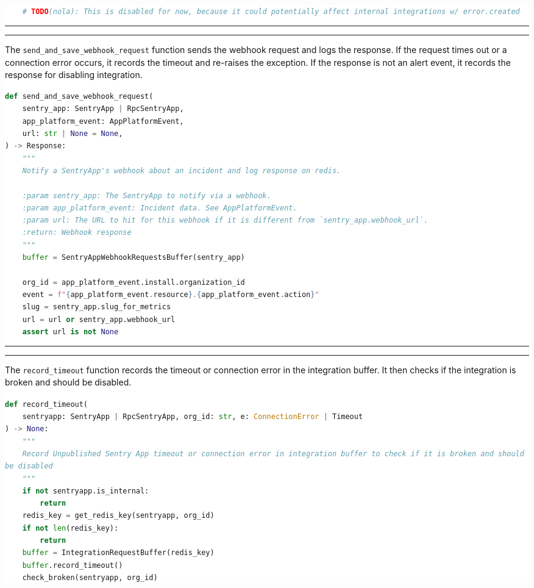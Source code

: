 ```python
    # TODO(nola): This is disabled for now, because it could potentially affect internal integrations w/ error.created
```

---

</SwmSnippet>

<SwmSnippet path="/src/sentry/utils/sentry_apps/webhooks.py" line="116">

---

The `send_and_save_webhook_request` function sends the webhook request and logs the response. If the request times out or a connection error occurs, it records the timeout and re-raises the exception. If the response is not an alert event, it records the response for disabling integration.

```python
def send_and_save_webhook_request(
    sentry_app: SentryApp | RpcSentryApp,
    app_platform_event: AppPlatformEvent,
    url: str | None = None,
) -> Response:
    """
    Notify a SentryApp's webhook about an incident and log response on redis.

    :param sentry_app: The SentryApp to notify via a webhook.
    :param app_platform_event: Incident data. See AppPlatformEvent.
    :param url: The URL to hit for this webhook if it is different from `sentry_app.webhook_url`.
    :return: Webhook response
    """
    buffer = SentryAppWebhookRequestsBuffer(sentry_app)

    org_id = app_platform_event.install.organization_id
    event = f"{app_platform_event.resource}.{app_platform_event.action}"
    slug = sentry_app.slug_for_metrics
    url = url or sentry_app.webhook_url
    assert url is not None

```

---

</SwmSnippet>

<SwmSnippet path="/src/sentry/utils/sentry_apps/webhooks.py" line="82">

---

The `record_timeout` function records the timeout or connection error in the integration buffer. It then checks if the integration is broken and should be disabled.

```python
def record_timeout(
    sentryapp: SentryApp | RpcSentryApp, org_id: str, e: ConnectionError | Timeout
) -> None:
    """
    Record Unpublished Sentry App timeout or connection error in integration buffer to check if it is broken and should be disabled
    """
    if not sentryapp.is_internal:
        return
    redis_key = get_redis_key(sentryapp, org_id)
    if not len(redis_key):
        return
    buffer = IntegrationRequestBuffer(redis_key)
    buffer.record_timeout()
    check_broken(sentryapp, org_id)
```
